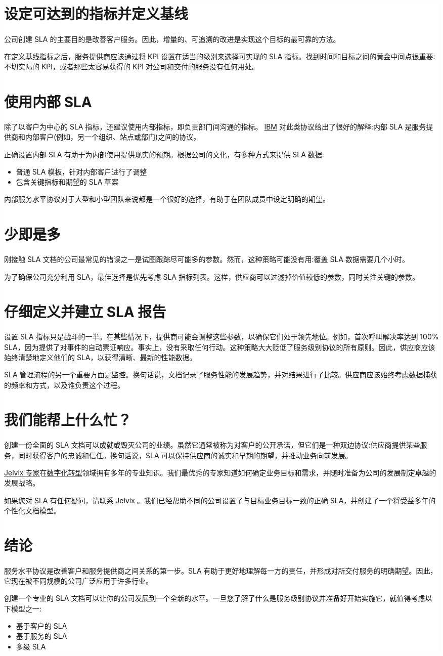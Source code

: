 # 设定可达到的指标并定义基线

公司创建 SLA 的主要目的是改善客户服务。因此，增量的、可追溯的改进是实现这个目标的最可靠的方法。

在[定义基线指标](https://www.linkedin.com/pulse/how-define-performance-requirements-sla-baseline-agile-sarker)之后，服务提供商应该通过将 KPI 设置在适当的级别来选择可实现的 SLA 指标。找到时间和目标之间的黄金中间点很重要:不切实际的 KPI，或者那些太容易获得的 KPI 对公司和交付的服务没有任何用处。

# 使用内部 SLA

除了以客户为中心的 SLA 指标，还建议使用内部指标，即负责部门间沟通的指标。 [IBM](https://www.ibm.com/docs/en/maximo-eam-saas?topic=overview-types-service-level-agreements) 对此类协议给出了很好的解释:内部 SLA 是服务提供商和内部客户(例如，另一个组织、站点或部门)之间的协议。

正确设置内部 SLA 有助于为内部使用提供现实的预期。根据公司的文化，有多种方式来提供 SLA 数据:

*   普通 SLA 模板，针对内部客户进行了调整
*   包含关键指标和期望的 SLA 草案

内部服务水平协议对于大型和小型团队来说都是一个很好的选择，有助于在团队成员中设定明确的期望。

# 少即是多

刚接触 SLA 文档的公司最常见的错误之一是试图跟踪尽可能多的参数。然而，这种策略可能没有用:覆盖 SLA 数据需要几个小时。

为了确保公司充分利用 SLA，最佳选择是优先考虑 SLA 指标列表。这样，供应商可以过滤掉价值较低的参数，同时关注关键的参数。

# 仔细定义并建立 SLA 报告

设置 SLA 指标只是战斗的一半。在某些情况下，提供商可能会调整这些参数，以确保它们处于领先地位。例如，首次呼叫解决率达到 100% SLA，因为提供了对事件的自动票证响应。事实上，没有采取任何行动。这种策略大大贬低了服务级别协议的所有原则。因此，供应商应该始终清楚地定义他们的 SLA，以获得清晰、最新的性能数据。

SLA 管理流程的另一个重要方面是监控。换句话说，文档记录了服务性能的发展趋势，并对结果进行了比较。供应商应该始终考虑数据捕获的频率和方式，以及谁负责这个过程。

# 我们能帮上什么忙？

创建一份全面的 SLA 文档可以成就或毁灭公司的业绩。虽然它通常被称为对客户的公开承诺，但它们是一种双边协议:供应商提供某些服务，同时获得客户的忠诚和信任。换句话说，SLA 可以保持供应商的诚实和早期的期望，并推动业务向前发展。

[Jelvix 专家](https://jelvix.com/services)在[数字化转型](https://jelvix.com/services)领域拥有多年的专业知识。我们最优秀的专家知道如何确定业务目标和需求，并随时准备为公司的发展制定卓越的发展战略。

如果您对 SLA 有任何疑问，请联系 Jelvix 。我们已经帮助不同的公司设置了与目标业务目标一致的正确 SLA，并创建了一个将受益多年的个性化文档模型。

# 结论

服务水平协议是改善客户和服务提供商之间关系的第一步。SLA 有助于更好地理解每一方的责任，并形成对所交付服务的明确期望。因此，它现在被不同规模的公司广泛应用于许多行业。

创建一个专业的 SLA 文档可以让你的公司发展到一个全新的水平。一旦您了解了什么是服务级别协议并准备好开始实施它，就值得考虑以下模型之一:

*   基于客户的 SLA
*   基于服务的 SLA
*   多级 SLA
